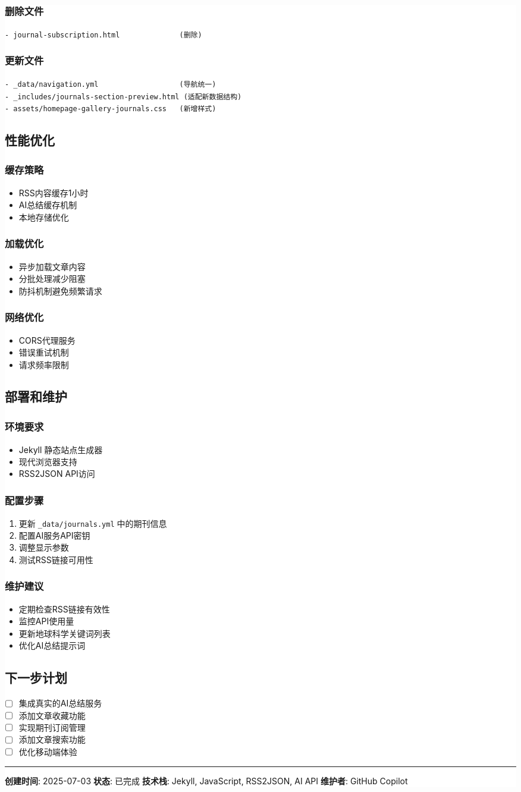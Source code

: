 ### 删除文件
```
- journal-subscription.html              (删除)
```

### 更新文件
```
- _data/navigation.yml                   (导航统一)
- _includes/journals-section-preview.html (适配新数据结构)
- assets/homepage-gallery-journals.css   (新增样式)
```

## 性能优化

### 缓存策略
- RSS内容缓存1小时
- AI总结缓存机制
- 本地存储优化

### 加载优化
- 异步加载文章内容
- 分批处理减少阻塞
- 防抖机制避免频繁请求

### 网络优化
- CORS代理服务
- 错误重试机制
- 请求频率限制

## 部署和维护

### 环境要求
- Jekyll 静态站点生成器
- 现代浏览器支持
- RSS2JSON API访问

### 配置步骤
1. 更新 `_data/journals.yml` 中的期刊信息
2. 配置AI服务API密钥
3. 调整显示参数
4. 测试RSS链接可用性

### 维护建议
- 定期检查RSS链接有效性
- 监控API使用量
- 更新地球科学关键词列表
- 优化AI总结提示词

## 下一步计划
- [ ] 集成真实的AI总结服务
- [ ] 添加文章收藏功能
- [ ] 实现期刊订阅管理
- [ ] 添加文章搜索功能
- [ ] 优化移动端体验

---
**创建时间**: 2025-07-03
**状态**: 已完成
**技术栈**: Jekyll, JavaScript, RSS2JSON, AI API
**维护者**: GitHub Copilot
